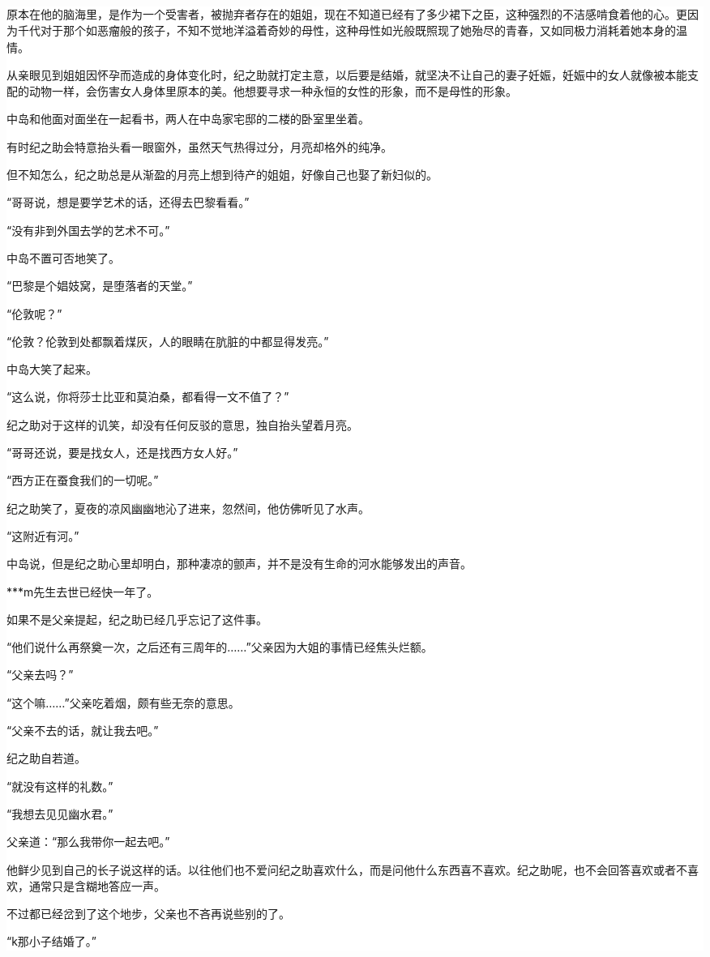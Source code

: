 原本在他的脑海里，是作为一个受害者，被抛弃者存在的姐姐，现在不知道已经有了多少裙下之臣，这种强烈的不洁感啃食着他的心。更因为千代对于那个如恶瘤般的孩子，不知不觉地洋溢着奇妙的母性，这种母性如光般既照现了她殆尽的青春，又如同极力消耗着她本身的温情。

从亲眼见到姐姐因怀孕而造成的身体变化时，纪之助就打定主意，以后要是结婚，就坚决不让自己的妻子妊娠，妊娠中的女人就像被本能支配的动物一样，会伤害女人身体里原本的美。他想要寻求一种永恒的女性的形象，而不是母性的形象。

中岛和他面对面坐在一起看书，两人在中岛家宅邸的二楼的卧室里坐着。

有时纪之助会特意抬头看一眼窗外，虽然天气热得过分，月亮却格外的纯净。

但不知怎么，纪之助总是从渐盈的月亮上想到待产的姐姐，好像自己也娶了新妇似的。

“哥哥说，想是要学艺术的话，还得去巴黎看看。”

“没有非到外国去学的艺术不可。”

中岛不置可否地笑了。

“巴黎是个娼妓窝，是堕落者的天堂。”

“伦敦呢？”

“伦敦？伦敦到处都飘着煤灰，人的眼睛在肮脏的中都显得发亮。”

中岛大笑了起来。

“这么说，你将莎士比亚和莫泊桑，都看得一文不值了？”

纪之助对于这样的讥笑，却没有任何反驳的意思，独自抬头望着月亮。

“哥哥还说，要是找女人，还是找西方女人好。”

“西方正在蚕食我们的一切呢。”

纪之助笑了，夏夜的凉风幽幽地沁了进来，忽然间，他仿佛听见了水声。

“这附近有河。”

中岛说，但是纪之助心里却明白，那种凄凉的颤声，并不是没有生命的河水能够发出的声音。

***m先生去世已经快一年了。

如果不是父亲提起，纪之助已经几乎忘记了这件事。

“他们说什么再祭奠一次，之后还有三周年的……”父亲因为大姐的事情已经焦头烂额。

“父亲去吗？”

“这个嘛……”父亲吃着烟，颇有些无奈的意思。

“父亲不去的话，就让我去吧。”

纪之助自若道。

“就没有这样的礼数。”

“我想去见见幽水君。”

父亲道：“那么我带你一起去吧。”

他鲜少见到自己的长子说这样的话。以往他们也不爱问纪之助喜欢什么，而是问他什么东西喜不喜欢。纪之助呢，也不会回答喜欢或者不喜欢，通常只是含糊地答应一声。

不过都已经岔到了这个地步，父亲也不吝再说些别的了。

“k那小子结婚了。”
